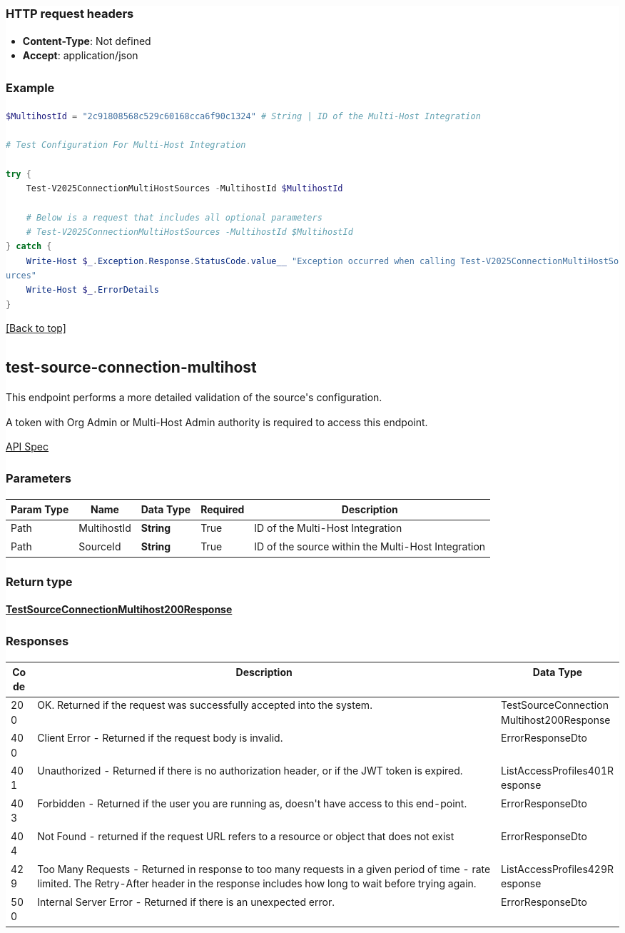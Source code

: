 ### HTTP request headers
- **Content-Type**: Not defined
- **Accept**: application/json

### Example
```powershell
$MultihostId = "2c91808568c529c60168cca6f90c1324" # String | ID of the Multi-Host Integration

# Test Configuration For Multi-Host Integration

try {
    Test-V2025ConnectionMultiHostSources -MultihostId $MultihostId 
    
    # Below is a request that includes all optional parameters
    # Test-V2025ConnectionMultiHostSources -MultihostId $MultihostId  
} catch {
    Write-Host $_.Exception.Response.StatusCode.value__ "Exception occurred when calling Test-V2025ConnectionMultiHostSources"
    Write-Host $_.ErrorDetails
}
```
[[Back to top]](#) 

## test-source-connection-multihost
This endpoint performs a more detailed validation of the source's configuration.  

A token with Org Admin or Multi-Host Admin authority is required to access this endpoint.

[API Spec](https://developer.sailpoint.com/docs/api/v2025/test-source-connection-multihost)

### Parameters 
Param Type | Name | Data Type | Required  | Description
------------- | ------------- | ------------- | ------------- | ------------- 
Path   | MultihostId | **String** | True  | ID of the Multi-Host Integration
Path   | SourceId | **String** | True  | ID of the source within the Multi-Host Integration

### Return type
[**TestSourceConnectionMultihost200Response**](../models/test-source-connection-multihost200-response)

### Responses
Code | Description  | Data Type
------------- | ------------- | -------------
200 | OK. Returned if the request was successfully accepted into the system. | TestSourceConnectionMultihost200Response
400 | Client Error - Returned if the request body is invalid. | ErrorResponseDto
401 | Unauthorized - Returned if there is no authorization header, or if the JWT token is expired. | ListAccessProfiles401Response
403 | Forbidden - Returned if the user you are running as, doesn&#39;t have access to this end-point. | ErrorResponseDto
404 | Not Found - returned if the request URL refers to a resource or object that does not exist | ErrorResponseDto
429 | Too Many Requests - Returned in response to too many requests in a given period of time - rate limited. The Retry-After header in the response includes how long to wait before trying again. | ListAccessProfiles429Response
500 | Internal Server Error - Returned if there is an unexpected error. | ErrorResponseDto
